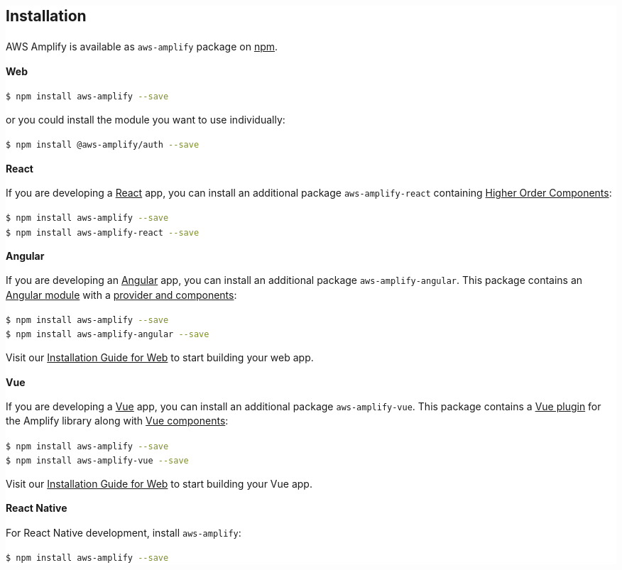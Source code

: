 ## Installation

AWS Amplify is available as `aws-amplify` package on [npm](https://www.npmjs.com/).

**Web**

```bash
$ npm install aws-amplify --save
```

or you could install the module you want to use individually:

```bash
$ npm install @aws-amplify/auth --save
```

**React**

If you are developing a [React](https://github.com/facebook/react/) app, you can install an additional package `aws-amplify-react` containing [Higher Order Components](https://reactjs.org/docs/higher-order-components.html):

```bash
$ npm install aws-amplify --save
$ npm install aws-amplify-react --save
```

**Angular**

If you are developing an [Angular](https://github.com/angular/angular) app, you can install an additional package `aws-amplify-angular`. This package contains an [Angular module](https://angular.io/guide/architecture-modules) with a [provider and components](https://aws.github.io/aws-amplify/media/angular_guide):

```bash
$ npm install aws-amplify --save
$ npm install aws-amplify-angular --save
```

Visit our [Installation Guide for Web](https://aws.github.io/aws-amplify/media/install_n_config?platform=javascript) to start building your web app.

**Vue**

If you are developing a [Vue](https://github.com/vuejs/vue) app, you can install an additional package `aws-amplify-vue`. This package contains a [Vue plugin](https://vuejs.org/v2/guide/plugins.html) for the Amplify library along with [Vue components](https://vuejs.org/v2/guide/components.html):

```bash
$ npm install aws-amplify --save
$ npm install aws-amplify-vue --save
```

Visit our [Installation Guide for Web](https://aws-amplify.github.io/amplify-js/media/vue_guide#vue) to start building your Vue app.

**React Native**

For React Native development, install `aws-amplify`:

```bash
$ npm install aws-amplify --save
```
